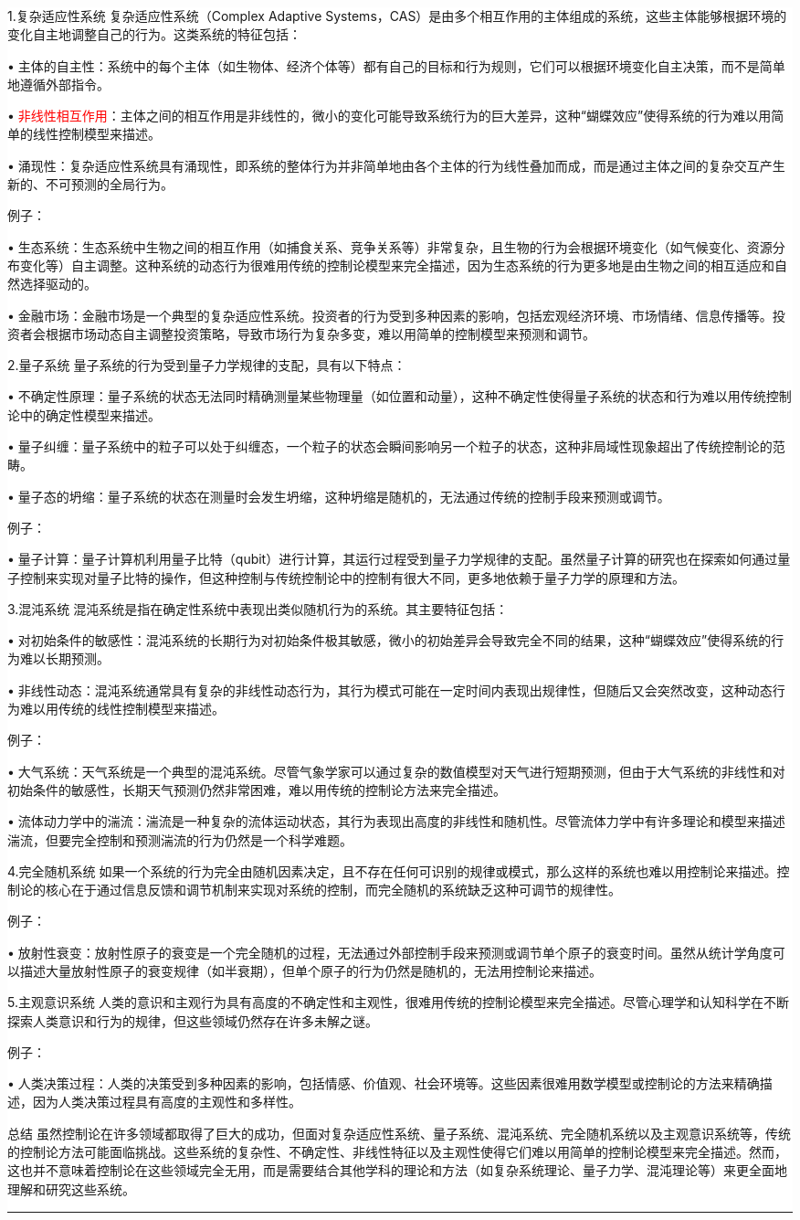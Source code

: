 
1.复杂适应性系统
复杂适应性系统（Complex Adaptive Systems，CAS）是由多个相互作用的主体组成的系统，这些主体能够根据环境的变化自主地调整自己的行为。这类系统的特征包括：

• 主体的自主性：系统中的每个主体（如生物体、经济个体等）都有自己的目标和行为规则，它们可以根据环境变化自主决策，而不是简单地遵循外部指令。

• <span style="color:rgb(255, 0, 0)">非线性相互作用</span>：主体之间的相互作用是非线性的，微小的变化可能导致系统行为的巨大差异，这种“蝴蝶效应”使得系统的行为难以用简单的线性控制模型来描述。

• 涌现性：复杂适应性系统具有涌现性，即系统的整体行为并非简单地由各个主体的行为线性叠加而成，而是通过主体之间的复杂交互产生新的、不可预测的全局行为。

例子：

• 生态系统：生态系统中生物之间的相互作用（如捕食关系、竞争关系等）非常复杂，且生物的行为会根据环境变化（如气候变化、资源分布变化等）自主调整。这种系统的动态行为很难用传统的控制论模型来完全描述，因为生态系统的行为更多地是由生物之间的相互适应和自然选择驱动的。

• 金融市场：金融市场是一个典型的复杂适应性系统。投资者的行为受到多种因素的影响，包括宏观经济环境、市场情绪、信息传播等。投资者会根据市场动态自主调整投资策略，导致市场行为复杂多变，难以用简单的控制模型来预测和调节。


2.量子系统
量子系统的行为受到量子力学规律的支配，具有以下特点：

• 不确定性原理：量子系统的状态无法同时精确测量某些物理量（如位置和动量），这种不确定性使得量子系统的状态和行为难以用传统控制论中的确定性模型来描述。

• 量子纠缠：量子系统中的粒子可以处于纠缠态，一个粒子的状态会瞬间影响另一个粒子的状态，这种非局域性现象超出了传统控制论的范畴。

• 量子态的坍缩：量子系统的状态在测量时会发生坍缩，这种坍缩是随机的，无法通过传统的控制手段来预测或调节。

例子：

• 量子计算：量子计算机利用量子比特（qubit）进行计算，其运行过程受到量子力学规律的支配。虽然量子计算的研究也在探索如何通过量子控制来实现对量子比特的操作，但这种控制与传统控制论中的控制有很大不同，更多地依赖于量子力学的原理和方法。


3.混沌系统
混沌系统是指在确定性系统中表现出类似随机行为的系统。其主要特征包括：

• 对初始条件的敏感性：混沌系统的长期行为对初始条件极其敏感，微小的初始差异会导致完全不同的结果，这种“蝴蝶效应”使得系统的行为难以长期预测。

• 非线性动态：混沌系统通常具有复杂的非线性动态行为，其行为模式可能在一定时间内表现出规律性，但随后又会突然改变，这种动态行为难以用传统的线性控制模型来描述。

例子：

• 大气系统：天气系统是一个典型的混沌系统。尽管气象学家可以通过复杂的数值模型对天气进行短期预测，但由于大气系统的非线性和对初始条件的敏感性，长期天气预测仍然非常困难，难以用传统的控制论方法来完全描述。

• 流体动力学中的湍流：湍流是一种复杂的流体运动状态，其行为表现出高度的非线性和随机性。尽管流体力学中有许多理论和模型来描述湍流，但要完全控制和预测湍流的行为仍然是一个科学难题。


4.完全随机系统
如果一个系统的行为完全由随机因素决定，且不存在任何可识别的规律或模式，那么这样的系统也难以用控制论来描述。控制论的核心在于通过信息反馈和调节机制来实现对系统的控制，而完全随机的系统缺乏这种可调节的规律性。

例子：

• 放射性衰变：放射性原子的衰变是一个完全随机的过程，无法通过外部控制手段来预测或调节单个原子的衰变时间。虽然从统计学角度可以描述大量放射性原子的衰变规律（如半衰期），但单个原子的行为仍然是随机的，无法用控制论来描述。


5.主观意识系统
人类的意识和主观行为具有高度的不确定性和主观性，很难用传统的控制论模型来完全描述。尽管心理学和认知科学在不断探索人类意识和行为的规律，但这些领域仍然存在许多未解之谜。

例子：

• 人类决策过程：人类的决策受到多种因素的影响，包括情感、价值观、社会环境等。这些因素很难用数学模型或控制论的方法来精确描述，因为人类决策过程具有高度的主观性和多样性。


总结
虽然控制论在许多领域都取得了巨大的成功，但面对复杂适应性系统、量子系统、混沌系统、完全随机系统以及主观意识系统等，传统的控制论方法可能面临挑战。这些系统的复杂性、不确定性、非线性特征以及主观性使得它们难以用简单的控制论模型来完全描述。然而，这也并不意味着控制论在这些领域完全无用，而是需要结合其他学科的理论和方法（如复杂系统理论、量子力学、混沌理论等）来更全面地理解和研究这些系统。

---

